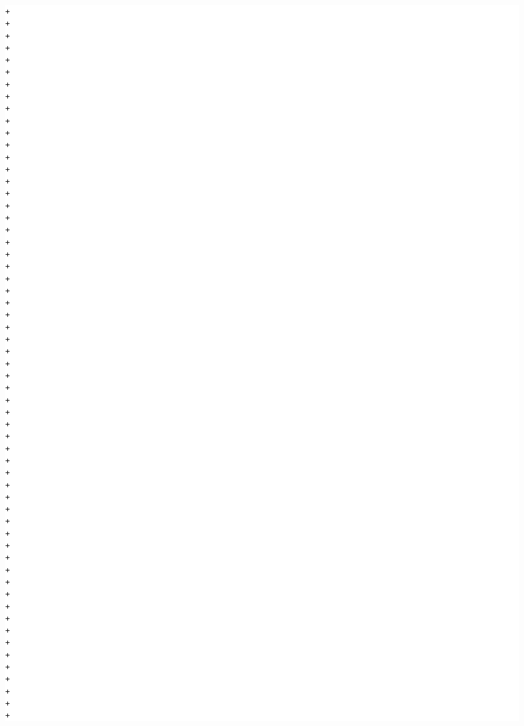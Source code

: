   <div class="element left 41">+</div>
  <div class="element left 42">+</div>
  <div class="element left 43">+</div>
  <div class="element left 44">+</div>
  <div class="element left 45">+</div>
  <div class="element left 46">+</div>
  <div class="element left 47">+</div>
  <div class="element left 48">+</div>
  <div class="element left 49">+</div>
  <div class="element left 50">+</div>
  <div class="element left 51">+</div>
  <div class="element left 52">+</div>
  <div class="element left 53">+</div>
  <div class="element left 54">+</div>
  <div class="element left 55">+</div>
  <div class="element left 56">+</div>
  <div class="element left 57">+</div>
  <div class="element left 58">+</div>
  <div class="element left 59">+</div>
  <div class="element left 60">+</div>
  <div class="element left 61">+</div>
  <div class="element left 62">+</div>
  <div class="element left 63">+</div>
  <div class="element left 64">+</div>
  <div class="element left 65">+</div>
  <div class="element left 66">+</div>
  <div class="element left 67">+</div>
  <div class="element left 68">+</div>
  <div class="element left 69">+</div>
  <div class="element left 70">+</div>
  <div class="element left 71">+</div>
  <div class="element left 72">+</div>
  <div class="element left 73">+</div>
  <div class="element left 74">+</div>
  <div class="element left 75">+</div>
  <div class="element left 76">+</div>
  <div class="element left 77">+</div>
  <div class="element left 78">+</div>
  <div class="element left 79">+</div>
  <div class="element left 80">+</div>
  <div class="element left 81">+</div>
  <div class="element left 82">+</div>
  <div class="element left 83">+</div>
  <div class="element left 84">+</div>
  <div class="element left 85">+</div>
  <div class="element left 86">+</div>
  <div class="element left 87">+</div>
  <div class="element left 88">+</div>
  <div class="element left 89">+</div>
  <div class="element left 90">+</div>
  <div class="element left 91">+</div>
  <div class="element left 92">+</div>
  <div class="element left 93">+</div>
  <div class="element left 94">+</div>
  <div class="element left 95">+</div>
  <div class="element left 96">+</div>
  <div class="element left 97">+</div>
  <div class="element left 98">+</div>
  <div class="element left 99">+</div>
</div>
